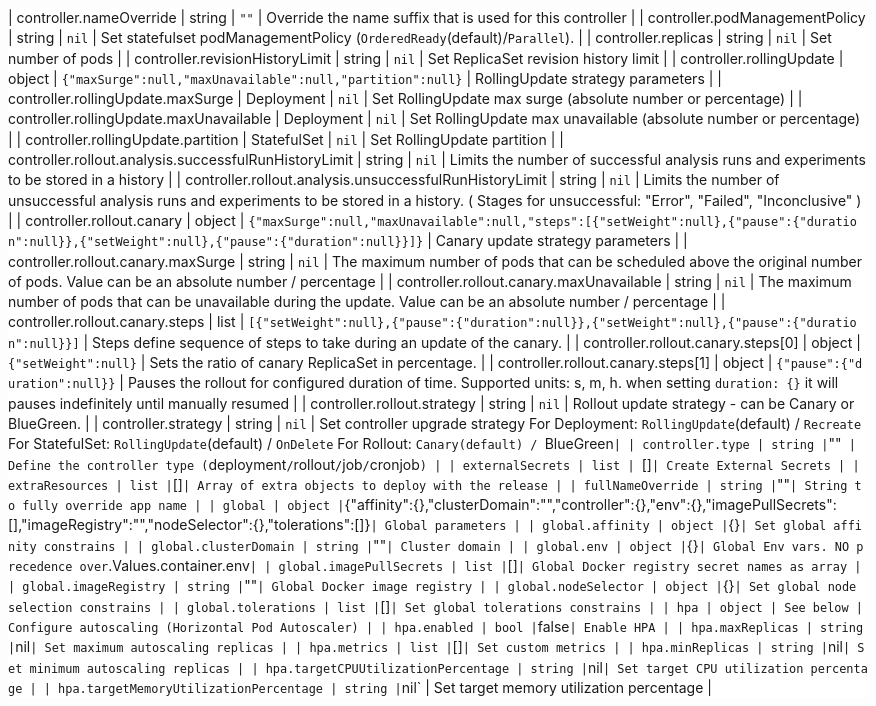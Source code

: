 | controller.nameOverride | string | `""` | Override the name suffix that is used for this controller |
| controller.podManagementPolicy | string | `nil` | Set statefulset podManagementPolicy (`OrderedReady`(default)/`Parallel`). |
| controller.replicas | string | `nil` | Set number of pods |
| controller.revisionHistoryLimit | string | `nil` | Set ReplicaSet revision history limit |
| controller.rollingUpdate | object | `{"maxSurge":null,"maxUnavailable":null,"partition":null}` | RollingUpdate strategy parameters |
| controller.rollingUpdate.maxSurge | Deployment | `nil` | Set RollingUpdate max surge (absolute number or percentage) |
| controller.rollingUpdate.maxUnavailable | Deployment | `nil` | Set RollingUpdate max unavailable (absolute number or percentage) |
| controller.rollingUpdate.partition | StatefulSet | `nil` | Set RollingUpdate partition |
| controller.rollout.analysis.successfulRunHistoryLimit | string | `nil` | Limits the number of successful analysis runs and experiments to be stored in a history |
| controller.rollout.analysis.unsuccessfulRunHistoryLimit | string | `nil` | Limits the number of unsuccessful analysis runs and experiments to be stored in a history. ( Stages for unsuccessful: "Error", "Failed", "Inconclusive" ) |
| controller.rollout.canary | object | `{"maxSurge":null,"maxUnavailable":null,"steps":[{"setWeight":null},{"pause":{"duration":null}},{"setWeight":null},{"pause":{"duration":null}}]}` | Canary update strategy parameters |
| controller.rollout.canary.maxSurge | string | `nil` | The maximum number of pods that can be scheduled above the original number of pods. Value can be an absolute number / percentage |
| controller.rollout.canary.maxUnavailable | string | `nil` | The maximum number of pods that can be unavailable during the update. Value can be an absolute number / percentage |
| controller.rollout.canary.steps | list | `[{"setWeight":null},{"pause":{"duration":null}},{"setWeight":null},{"pause":{"duration":null}}]` | Steps define sequence of steps to take during an update of the canary. |
| controller.rollout.canary.steps[0] | object | `{"setWeight":null}` | Sets the ratio of canary ReplicaSet in percentage. |
| controller.rollout.canary.steps[1] | object | `{"pause":{"duration":null}}` | Pauses the rollout for configured duration of time. Supported units: s, m, h. when setting `duration: {}` it will pauses indefinitely until manually resumed |
| controller.rollout.strategy | string | `nil` | Rollout update strategy - can be Canary or BlueGreen. |
| controller.strategy | string | `nil` | Set controller upgrade strategy For Deployment: `RollingUpdate`(default) / `Recreate` For StatefulSet: `RollingUpdate`(default) / `OnDelete` For Rollout: `Canary(default) / `BlueGreen` |
| controller.type | string | `""` | Define the controller type (`deployment`/`rollout`/`job`/`cronjob`) |
| externalSecrets | list | `[]` | Create External Secrets |
| extraResources | list | `[]` | Array of extra objects to deploy with the release |
| fullNameOverride | string | `""` | String to fully override app name |
| global | object | `{"affinity":{},"clusterDomain":"","controller":{},"env":{},"imagePullSecrets":[],"imageRegistry":"","nodeSelector":{},"tolerations":[]}` | Global parameters |
| global.affinity | object | `{}` | Set global affinity constrains |
| global.clusterDomain | string | `""` | Cluster domain |
| global.env | object | `{}` | Global Env vars. NO precedence over `.Values.container.env` |
| global.imagePullSecrets | list | `[]` | Global Docker registry secret names as array |
| global.imageRegistry | string | `""` | Global Docker image registry |
| global.nodeSelector | object | `{}` | Set global node selection constrains |
| global.tolerations | list | `[]` | Set global tolerations constrains |
| hpa | object | See below | Configure autoscaling (Horizontal Pod Autoscaler) |
| hpa.enabled | bool | `false` | Enable HPA |
| hpa.maxReplicas | string | `nil` | Set maximum autoscaling replicas |
| hpa.metrics | list | `[]` | Set custom metrics |
| hpa.minReplicas | string | `nil` | Set minimum autoscaling replicas |
| hpa.targetCPUUtilizationPercentage | string | `nil` | Set target CPU utilization percentage |
| hpa.targetMemoryUtilizationPercentage | string | `nil` | Set target memory utilization percentage |